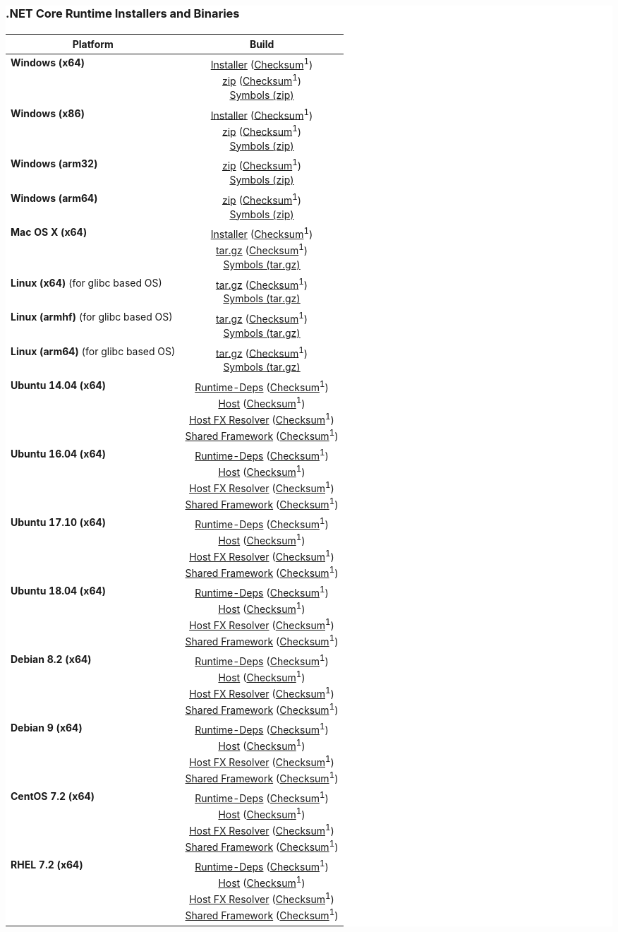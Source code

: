 [sdk-musl-x64-targz-checksum]: https://dotnetfeed.blob.core.windows.net/orchestrated-release-2-1/20180515-07/final/assets/Sdk/2.1.300-rtm-008884/dotnet-sdk-2.1.300-linux-musl-x64.tar.gz.sha


### .NET Core Runtime Installers and Binaries

| Platform | Build |
|---------|:----------:|
| **Windows (x64)**                         | [Installer][win-x64-installer] ([Checksum][win-x64-installer-checksum]<sup>1</sup>)<br>[zip][win-x64-zip]   ([Checksum][win-x64-zip-checksum]<sup>1</sup>)<br>[Symbols (zip)][win-x64-symbols-zip]   |
| **Windows (x86)**                         | [Installer][win-x86-installer] ([Checksum][win-x86-installer-checksum]<sup>1</sup>)<br>[zip][win-x86-zip]   ([Checksum][win-x86-zip-checksum]<sup>1</sup>)<br>[Symbols (zip)][win-x86-symbols-zip]   |
| **Windows (arm32)**                       |                                                                                        [zip][win-arm-zip]   ([Checksum][win-arm-zip-checksum]<sup>1</sup>)<br>[Symbols (zip)][win-arm-symbols-zip]   |
| **Windows (arm64)**                       |                                                                                        [zip][win-arm64-zip] ([Checksum][win-arm64-zip-checksum]<sup>1</sup>)<br>[Symbols (zip)][win-arm64-symbols-zip] |
| **Mac OS X (x64)**                        | [Installer][osx-installer] ([Checksum][osx-installer-checksum]<sup>1</sup>)<br>[tar.gz][osx-targz]          ([Checksum][osx-targz-checksum]<sup>1</sup>)<br>[Symbols (tar.gz)][osx-symbols-targz]       |
| **Linux (x64)** (for glibc based OS)      |                                                                                        [tar.gz][linux-x64-targz] ([Checksum][linux-x64-targz-checksum]<sup>1</sup>)<br>[Symbols (tar.gz)][linux-x64-symbols-targz] |
| **Linux (armhf)** (for glibc based OS)    |                                                                                        [tar.gz][linux-arm-targz] ([Checksum][linux-arm-targz-checksum]<sup>1</sup>)<br>[Symbols (tar.gz)][linux-arm-symbols-targz] |
| **Linux (arm64)** (for glibc based OS)    |                                                                                        [tar.gz][linux-arm64-targz] ([Checksum][linux-arm64-targz-checksum]<sup>1</sup>)<br>[Symbols (tar.gz)][linux-arm64-symbols-targz] |
| **Ubuntu 14.04 (x64)**                    | [Runtime-Deps][ubuntu-14.04-runtime-deps] ([Checksum][ubuntu-14.04-runtime-deps-checksum]<sup>1</sup>)<br>[Host][deb-package-host] ([Checksum][deb-package-host-checksum]<sup>1</sup>)<br>[Host FX Resolver][deb-package-hostfxr] ([Checksum][deb-package-hostfxr-checksum]<sup>1</sup>)<br>[Shared Framework][deb-package-sharedfx] ([Checksum][deb-package-sharedfx-checksum]<sup>1</sup>)<br> |
| **Ubuntu 16.04 (x64)**                    | [Runtime-Deps][ubuntu-16.04-runtime-deps] ([Checksum][ubuntu-16.04-runtime-deps-checksum]<sup>1</sup>)<br>[Host][deb-package-host] ([Checksum][deb-package-host-checksum]<sup>1</sup>)<br>[Host FX Resolver][deb-package-hostfxr] ([Checksum][deb-package-hostfxr-checksum]<sup>1</sup>)<br>[Shared Framework][deb-package-sharedfx] ([Checksum][deb-package-sharedfx-checksum]<sup>1</sup>)<br> |
| **Ubuntu 17.10 (x64)**                    | [Runtime-Deps][ubuntu-17.10-runtime-deps] ([Checksum][ubuntu-17.10-runtime-deps-checksum]<sup>1</sup>)<br>[Host][deb-package-host] ([Checksum][deb-package-host-checksum]<sup>1</sup>)<br>[Host FX Resolver][deb-package-hostfxr] ([Checksum][deb-package-hostfxr-checksum]<sup>1</sup>)<br>[Shared Framework][deb-package-sharedfx] ([Checksum][deb-package-sharedfx-checksum]<sup>1</sup>)<br> |
| **Ubuntu 18.04 (x64)**                    | [Runtime-Deps][ubuntu-18.04-runtime-deps] ([Checksum][ubuntu-18.04-runtime-deps-checksum]<sup>1</sup>)<br>[Host][deb-package-host] ([Checksum][deb-package-host-checksum]<sup>1</sup>)<br>[Host FX Resolver][deb-package-hostfxr] ([Checksum][deb-package-hostfxr-checksum]<sup>1</sup>)<br>[Shared Framework][deb-package-sharedfx] ([Checksum][deb-package-sharedfx-checksum]<sup>1</sup>)<br> |
| **Debian 8.2 (x64)**                      | [Runtime-Deps][debian-8.2-runtime-deps]   ([Checksum][debian-8.2-runtime-deps-checksum]<sup>1</sup>)<br>[Host][deb-package-host] ([Checksum][deb-package-host-checksum]<sup>1</sup>)<br>[Host FX Resolver][deb-package-hostfxr] ([Checksum][deb-package-hostfxr-checksum]<sup>1</sup>)<br>[Shared Framework][deb-package-sharedfx] ([Checksum][deb-package-sharedfx-checksum]<sup>1</sup>)<br> |
| **Debian 9 (x64)**                        | [Runtime-Deps][debian-9-runtime-deps]     ([Checksum][debian-9-runtime-deps-checksum]<sup>1</sup>)<br>[Host][deb-package-host] ([Checksum][deb-package-host-checksum]<sup>1</sup>)<br>[Host FX Resolver][deb-package-hostfxr] ([Checksum][deb-package-hostfxr-checksum]<sup>1</sup>)<br>[Shared Framework][deb-package-sharedfx] ([Checksum][deb-package-sharedfx-checksum]<sup>1</sup>)<br> |
| **CentOS 7.2 (x64)**                      | [Runtime-Deps][centos-7-runtime-deps]      ([Checksum][centos-7-runtime-deps-checksum]<sup>1</sup>)<br>[Host][rpm-package-host] ([Checksum][rpm-package-host-checksum]<sup>1</sup>)<br>[Host FX Resolver][rpm-package-hostfxr]       ([Checksum][rpm-package-hostfxr-checksum]<sup>1</sup>)<br>[Shared Framework][rpm-package-sharedfx]       ([Checksum][rpm-package-sharedfx-checksum]<sup>1</sup>)<br> |
| **RHEL 7.2 (x64)**                        | [Runtime-Deps][rhel-7-runtime-deps]        ([Checksum][rhel-7-runtime-deps-checksum]<sup>1</sup>)<br>[Host][rpm-package-host] ([Checksum][rpm-package-host-checksum]<sup>1</sup>)<br>[Host FX Resolver][rpm-package-hostfxr]       ([Checksum][rpm-package-hostfxr-checksum]<sup>1</sup>)<br>[Shared Framework][rpm-package-sharedfx]       ([Checksum][rpm-package-sharedfx-checksum]<sup>1</sup>)<br> |

[sdk-win-x64-installer]: https://dotnetfeed.blob.core.windows.net/orchestrated-release-2-1/20180515-07/final/assets/Sdk/2.1.300-rtm-008884/dotnet-sdk-2.1.300-win-x64.exe
[sdk-win-x64-installer-checksum]: https://dotnetfeed.blob.core.windows.net/orchestrated-release-2-1/20180515-07/final/assets/Sdk/2.1.300-rtm-008884/dotnet-sdk-2.1.300-win-x64.exe.sha
[sdk-win-x64-zip]: https://dotnetfeed.blob.core.windows.net/orchestrated-release-2-1/20180515-07/final/assets/Sdk/2.1.300-rtm-008884/dotnet-sdk-2.1.300-win-x64.zip
[sdk-win-x64-zip-checksum]: https://dotnetfeed.blob.core.windows.net/orchestrated-release-2-1/20180515-07/final/assets/Sdk/2.1.300-rtm-008884/dotnet-sdk-2.1.300-win-x64.zip.sha
[sdk-win-x86-installer]: https://dotnetfeed.blob.core.windows.net/orchestrated-release-2-1/20180515-07/final/assets/Sdk/2.1.300-rtm-008884/dotnet-sdk-2.1.300-win-x86.exe
[sdk-win-x86-installer-checksum]: https://dotnetfeed.blob.core.windows.net/orchestrated-release-2-1/20180515-07/final/assets/Sdk/2.1.300-rtm-008884/dotnet-sdk-2.1.300-win-x86.exe.sha
[sdk-win-x86-zip]: https://dotnetfeed.blob.core.windows.net/orchestrated-release-2-1/20180515-07/final/assets/Sdk/2.1.300-rtm-008884/dotnet-sdk-2.1.300-win-x86.zip
[sdk-win-x86-zip-checksum]: https://dotnetfeed.blob.core.windows.net/orchestrated-release-2-1/20180515-07/final/assets/Sdk/2.1.300-rtm-008884/dotnet-sdk-2.1.300-win-x86.zip.sha
[sdk-osx-installer]: https://dotnetfeed.blob.core.windows.net/orchestrated-release-2-1/20180515-07/final/assets/Sdk/2.1.300-rtm-008884/dotnet-sdk-2.1.300-osx-x64.pkg
[sdk-osx-installer-checksum]: https://dotnetfeed.blob.core.windows.net/orchestrated-release-2-1/20180515-07/final/assets/Sdk/2.1.300-rtm-008884/dotnet-sdk-2.1.300-osx-x64.pkg.sha
[sdk-osx-targz]: https://dotnetfeed.blob.core.windows.net/orchestrated-release-2-1/20180515-07/final/assets/Sdk/2.1.300-rtm-008884/dotnet-sdk-2.1.300-osx-x64.tar.gz
[sdk-osx-targz-checksum]: https://dotnetfeed.blob.core.windows.net/orchestrated-release-2-1/20180515-07/final/assets/Sdk/2.1.300-rtm-008884/dotnet-sdk-2.1.300-osx-x64.tar.gz.sha
[sdk-linux-x64-targz]: https://dotnetfeed.blob.core.windows.net/orchestrated-release-2-1/20180515-07/final/assets/Sdk/2.1.300-rtm-008884/dotnet-sdk-2.1.300-linux-x64.tar.gz
[sdk-linux-x64-targz-checksum]: https://dotnetfeed.blob.core.windows.net/orchestrated-release-2-1/20180515-07/final/assets/Sdk/2.1.300-rtm-008884/dotnet-sdk-2.1.300-linux-x64.tar.gz.sha
[sdk-linux-arm-targz]: https://dotnetfeed.blob.core.windows.net/orchestrated-release-2-1/20180515-07/final/assets/Sdk/2.1.300-rtm-008884/dotnet-sdk-2.1.300-linux-arm.tar.gz
[sdk-linux-arm-targz-checksum]: https://dotnetfeed.blob.core.windows.net/orchestrated-release-2-1/20180515-07/final/assets/Sdk/2.1.300-rtm-008884/dotnet-sdk-2.1.300-linux-arm.tar.gz.sha
[sdk-linux-arm64-targz]: https://dotnetfeed.blob.core.windows.net/orchestrated-release-2-1/20180515-07/final/assets/Sdk/2.1.300-rtm-008884/dotnet-sdk-2.1.300-linux-arm64.tar.gz
[sdk-linux-arm64-targz-checksum]: https://dotnetfeed.blob.core.windows.net/orchestrated-release-2-1/20180515-07/final/assets/Sdk/2.1.300-rtm-008884/dotnet-sdk-2.1.300-linux-arm64.tar.gz.sha
[sdk-linux-x64-DEB-installer]: https://dotnetfeed.blob.core.windows.net/orchestrated-release-2-1/20180515-07/final/assets/Sdk/2.1.300-rtm-008884/dotnet-sdk-2.1.300-x64.deb
[sdk-linux-x64-DEB-installer-checksum]: https://dotnetfeed.blob.core.windows.net/orchestrated-release-2-1/20180515-07/final/assets/Sdk/2.1.300-rtm-008884/dotnet-sdk-2.1.300-x64.deb.sha
[sdk-rpm-x64-installer]: https://dotnetfeed.blob.core.windows.net/orchestrated-release-2-1/20180515-07/final/assets/Sdk/2.1.300-rtm-008884/dotnet-sdk-2.1.300-x64.rpm
[sdk-rpm-x64-installer-checksum]: https://dotnetfeed.blob.core.windows.net/orchestrated-release-2-1/20180515-07/final/assets/Sdk/2.1.300-rtm-008884/dotnet-sdk-2.1.300-x64.rpm.sha
[sdk-rhel-6-x64-targz]: https://dotnetfeed.blob.core.windows.net/orchestrated-release-2-1/20180515-07/final/assets/Sdk/2.1.300-rtm-008884/dotnet-sdk-2.1.300-rhel.6-x64.tar.gz
[sdk-rhel-6-x64-targz-checksum]: https://dotnetfeed.blob.core.windows.net/orchestrated-release-2-1/20180515-07/final/assets/Sdk/2.1.300-rtm-008884/dotnet-sdk-2.1.300-rhel.6-x64.tar.gz.sha
[sdk-musl-x64-targz]: https://dotnetfeed.blob.core.windows.net/orchestrated-release-2-1/20180515-07/final/assets/Sdk/2.1.300-rtm-008884/dotnet-sdk-2.1.300-linux-musl-x64.tar.gz
[win-x64-installer]: https://dotnetfeed.blob.core.windows.net/orchestrated-release-2-1/20180515-07/final/assets/Runtime/2.1.0/dotnet-runtime-2.1.0-win-x64.exe
[win-x64-installer-checksum]: https://dotnetclichecksums.blob.core.windows.net/dotnet/Runtime/2.1.0/dotnet-runtime-2.1.0-win-x64.exe.sha512
[win-x64-zip]: https://dotnetfeed.blob.core.windows.net/orchestrated-release-2-1/20180515-07/final/assets/Runtime/2.1.0/dotnet-runtime-2.1.0-win-x64.zip
[win-x64-zip-checksum]: https://dotnetclichecksums.blob.core.windows.net/dotnet/Runtime/2.1.0/dotnet-runtime-2.1.0-win-x64.zip.sha512
[win-x64-symbols-zip]: https://dotnetfeed.blob.core.windows.net/orchestrated-release-2-1/20180515-07/final/assets/Runtime/2.1.0/dotnet-runtime-symbols-2.1.0-win-x64.zip
[win-x86-installer]: https://dotnetfeed.blob.core.windows.net/orchestrated-release-2-1/20180515-07/final/assets/Runtime/2.1.0/dotnet-runtime-2.1.0-win-x86.exe
[win-x86-installer-checksum]: https://dotnetclichecksums.blob.core.windows.net/dotnet/Runtime/2.1.0/dotnet-runtime-2.1.0-win-x86.exe.sha512
[win-x86-zip]: https://dotnetfeed.blob.core.windows.net/orchestrated-release-2-1/20180515-07/final/assets/Runtime/2.1.0/dotnet-runtime-2.1.0-win-x86.zip
[win-x86-zip-checksum]: https://dotnetclichecksums.blob.core.windows.net/dotnet/Runtime/2.1.0/dotnet-runtime-2.1.0-win-x86.zip.sha512
[win-x86-symbols-zip]: https://dotnetfeed.blob.core.windows.net/orchestrated-release-2-1/20180515-07/final/assets/Runtime/2.1.0/dotnet-runtime-symbols-2.1.0-win-x86.zip
[win-arm-zip]: https://dotnetfeed.blob.core.windows.net/orchestrated-release-2-1/20180515-07/final/assets/Runtime/2.1.0/dotnet-runtime-2.1.0-win-arm.zip
[win-arm-zip-checksum]: https://dotnetclichecksums.blob.core.windows.net/dotnet/Runtime/2.1.0/dotnet-runtime-2.1.0-win-arm.zip.sha512
[win-arm-symbols-zip]: https://dotnetfeed.blob.core.windows.net/orchestrated-release-2-1/20180515-07/final/assets/Runtime/2.1.0/dotnet-runtime-symbols-2.1.0-win-arm.zip
[win-arm64-zip]: https://dotnetfeed.blob.core.windows.net/orchestrated-release-2-1/20180515-07/final/assets/Runtime/2.1.0/dotnet-runtime-2.1.0-win-arm64.zip
[win-arm64-zip-checksum]: https://dotnetclichecksums.blob.core.windows.net/dotnet/Runtime/2.1.0/dotnet-runtime-2.1.0-win-arm64.zip.sha512
[win-arm64-symbols-zip]: https://dotnetfeed.blob.core.windows.net/orchestrated-release-2-1/20180515-07/final/assets/Runtime/2.1.0/dotnet-runtime-symbols-2.1.0-win-arm64.zip
[osx-installer]: https://dotnetfeed.blob.core.windows.net/orchestrated-release-2-1/20180515-07/final/assets/Runtime/2.1.0/dotnet-runtime-2.1.0-osx-x64.pkg
[osx-installer-checksum]: https://dotnetclichecksums.blob.core.windows.net/dotnet/Runtime/2.1.0/dotnet-runtime-2.1.0-osx-x64.pkg.sha512
[osx-targz]: https://dotnetfeed.blob.core.windows.net/orchestrated-release-2-1/20180515-07/final/assets/Runtime/2.1.0/dotnet-runtime-2.1.0-osx-x64.tar.gz
[osx-targz-checksum]: https://dotnetclichecksums.blob.core.windows.net/dotnet/Runtime/2.1.0/dotnet-runtime-2.1.0-osx-x64.tar.gz.sha512
[osx-symbols-targz]: https://dotnetfeed.blob.core.windows.net/orchestrated-release-2-1/20180515-07/final/assets/Runtime/2.1.0/dotnet-runtime-symbols-2.1.0-osx-x64.tar.gz
[linux-x64-targz]: https://dotnetfeed.blob.core.windows.net/orchestrated-release-2-1/20180515-07/final/assets/Runtime/2.1.0/dotnet-runtime-2.1.0-linux-x64.tar.gz
[linux-x64-targz-checksum]: https://dotnetclichecksums.blob.core.windows.net/dotnet/Runtime/2.1.0/dotnet-runtime-2.1.0-linux-x64.tar.gz.sha512
[linux-x64-symbols-targz]: https://dotnetfeed.blob.core.windows.net/orchestrated-release-2-1/20180515-07/final/assets/Runtime/2.1.0/dotnet-runtime-symbols-2.1.0-linux-x64.tar.gz
[linux-arm-targz]: https://dotnetfeed.blob.core.windows.net/orchestrated-release-2-1/20180515-07/final/assets/Runtime/2.1.0/dotnet-runtime-2.1.0-linux-arm.tar.gz
[linux-arm-targz-checksum]: https://dotnetclichecksums.blob.core.windows.net/dotnet/Runtime/2.1.0/dotnet-runtime-2.1.0-linux-arm.tar.gz.sha512
[linux-arm-symbols-targz]: https://dotnetfeed.blob.core.windows.net/orchestrated-release-2-1/20180515-07/final/assets/Runtime/2.1.0/dotnet-runtime-symbols-2.1.0-linux-arm.tar.gz
[linux-arm64-targz]: https://dotnetfeed.blob.core.windows.net/orchestrated-release-2-1/20180515-07/final/assets/Runtime/2.1.0/dotnet-runtime-2.1.0-linux-arm64.tar.gz
[linux-arm64-targz-checksum]: https://dotnetclichecksums.blob.core.windows.net/dotnet/Runtime/2.1.0/dotnet-runtime-2.1.0-linux-arm64.tar.gz.sha512
[linux-arm64-symbols-targz]: https://dotnetfeed.blob.core.windows.net/orchestrated-release-2-1/20180515-07/final/assets/Runtime/2.1.0/dotnet-runtime-symbols-2.1.0-linux-arm64.tar.gz
[ubuntu-14.04-runtime-deps]: https://dotnetfeed.blob.core.windows.net/orchestrated-release-2-1/20180515-07/final/assets/Runtime/2.1.0/dotnet-runtime-deps-2.1.0-ubuntu.14.04-x64-upgrade.deb
[ubuntu-14.04-runtime-deps-checksum]: https://dotnetclichecksums.blob.core.windows.net/dotnet/Runtime/2.1.0/dotnet-runtime-deps-2.1.0-ubuntu.14.04-x64-upgrade.deb.sha512
[ubuntu-16.04-runtime-deps]: https://dotnetfeed.blob.core.windows.net/orchestrated-release-2-1/20180515-07/final/assets/Runtime/2.1.0/dotnet-runtime-deps-2.1.0-ubuntu.16.04-x64-upgrade.deb
[ubuntu-16.04-runtime-deps-checksum]: https://dotnetclichecksums.blob.core.windows.net/dotnet/Runtime/2.1.0/dotnet-runtime-deps-2.1.0-ubuntu.16.04-x64-upgrade.deb.sha512
[ubuntu-17.10-runtime-deps]: https://dotnetfeed.blob.core.windows.net/orchestrated-release-2-1/20180515-07/final/assets/Runtime/2.1.0/dotnet-runtime-deps-2.1.0-ubuntu.17.10-x64-upgrade.deb
[ubuntu-17.10-runtime-deps-checksum]: https://dotnetclichecksums.blob.core.windows.net/dotnet/Runtime/2.1.0/dotnet-runtime-deps-2.1.0-ubuntu.17.10-x64-upgrade.deb.sha512
[ubuntu-18.04-runtime-deps]: https://dotnetfeed.blob.core.windows.net/orchestrated-release-2-1/20180515-07/final/assets/Runtime/2.1.0/dotnet-runtime-deps-2.1.0-ubuntu.18.04-x64-upgrade.deb
[ubuntu-18.04-runtime-deps-checksum]: https://dotnetclichecksums.blob.core.windows.net/dotnet/Runtime/2.1.0/dotnet-runtime-deps-2.1.0-ubuntu.18.04-x64-upgrade.deb.sha512
[debian-8.2-runtime-deps]: https://dotnetfeed.blob.core.windows.net/orchestrated-release-2-1/20180515-07/final/assets/Runtime/2.1.0/dotnet-runtime-deps-2.1.0-debian.8-x64-upgrade.deb
[debian-8.2-runtime-deps-checksum]: https://dotnetclichecksums.blob.core.windows.net/dotnet/Runtime/2.1.0/dotnet-runtime-deps-2.1.0-debian.8-x64-upgrade.deb.sha512
[debian-9-runtime-deps]: https://dotnetfeed.blob.core.windows.net/orchestrated-release-2-1/20180515-07/final/assets/Runtime/2.1.0/dotnet-runtime-deps-2.1.0-debian.9-x64-upgrade.deb
[debian-9-runtime-deps-checksum]: https://dotnetclichecksums.blob.core.windows.net/dotnet/Runtime/2.1.0/dotnet-runtime-deps-2.1.0-debian.9-x64-upgrade.deb.sha512
[centos-7-runtime-deps]: https://dotnetfeed.blob.core.windows.net/orchestrated-release-2-1/20180515-07/final/assets/Runtime/2.1.0/dotnet-runtime-deps-2.1.0-centos.7-x64-upgrade.rpm
[centos-7-runtime-deps-checksum]: https://dotnetclichecksums.blob.core.windows.net/dotnet/Runtime/2.1.0/dotnet-runtime-deps-2.1.0-centos.7-x64-upgrade.rpm.sha512
[rhel-7-runtime-deps]: https://dotnetfeed.blob.core.windows.net/orchestrated-release-2-1/20180515-07/final/assets/Runtime/2.1.0/dotnet-runtime-deps-2.1.0-rhel.7-x64-upgrade.rpm
[rhel-7-runtime-deps-checksum]: https://dotnetclichecksums.blob.core.windows.net/dotnet/Runtime/2.1.0/dotnet-runtime-deps-2.1.0-rhel.7-x64-upgrade.rpm.sha512
[fedora-26-runtime-deps]: https://dotnetfeed.blob.core.windows.net/orchestrated-release-2-1/20180515-07/final/assets/Runtime/2.1.0/dotnet-runtime-deps-2.1.0-fedora.26-x64-upgrade.rpm
[fedora-26-runtime-deps-checksum]: https://dotnetclichecksums.blob.core.windows.net/dotnet/Runtime/2.1.0/dotnet-runtime-deps-2.1.0-fedora.26-x64-upgrade.rpm.sha512
[fedora-27-runtime-deps]: https://dotnetfeed.blob.core.windows.net/orchestrated-release-2-1/20180515-07/final/assets/Runtime/2.1.0/dotnet-runtime-deps-2.1.0-fedora.27-x64-upgrade.rpm
[fedora-27-runtime-deps-checksum]: https://dotnetclichecksums.blob.core.windows.net/dotnet/Runtime/2.1.0/dotnet-runtime-deps-2.1.0-fedora.27-x64-upgrade.rpm.sha512
[opensuse-42-runtime-deps]: https://dotnetfeed.blob.core.windows.net/orchestrated-release-2-1/20180515-07/final/assets/Runtime/2.1.0/dotnet-runtime-deps-2.1.0-opensuse.42-x64-upgrade.rpm
[opensuse-42-runtime-deps-checksum]: https://dotnetclichecksums.blob.core.windows.net/dotnet/Runtime/2.1.0/dotnet-runtime-deps-2.1.0-opensuse.42-x64-upgrade.rpm.sha512
[oraclelinux-7-runtime-deps]: https://dotnetfeed.blob.core.windows.net/orchestrated-release-2-1/20180515-07/final/assets/Runtime/2.1.0/dotnet-runtime-deps-2.1.0-oraclelinux.7-x64-upgrade.rpm
[oraclelinux-7-runtime-deps-checksum]: https://dotnetclichecksums.blob.core.windows.net/dotnet/Runtime/2.1.0/dotnet-runtime-deps-2.1.0-oraclelinux.7-x64-upgrade.rpm.sha512
[sles-12-runtime-deps]: https://dotnetfeed.blob.core.windows.net/orchestrated-release-2-1/20180515-07/final/assets/Runtime/2.1.0/dotnet-runtime-deps-2.1.0-sles.12-x64-upgrade.rpm
[sles-12-runtime-deps-checksum]: https://dotnetclichecksums.blob.core.windows.net/dotnet/Runtime/2.1.0/dotnet-runtime-deps-2.1.0-sles.12-x64-upgrade.rpm.sha512
[deb-package-host]: https://dotnetfeed.blob.core.windows.net/orchestrated-release-2-1/20180515-07/final/assets/Runtime/2.1.0/dotnet-host-2.1.0-x64-upgrade.deb
[deb-package-host-checksum]: https://dotnetclichecksums.blob.core.windows.net/dotnet/Runtime/2.1.0/dotnet-host-2.1.0-x64-upgrade.deb.sha512
[deb-package-hostfxr]: https://dotnetfeed.blob.core.windows.net/orchestrated-release-2-1/20180515-07/final/assets/Runtime/2.1.0/dotnet-hostfxr-2.1.0-x64-upgrade.deb
[deb-package-hostfxr-checksum]: https://dotnetclichecksums.blob.core.windows.net/dotnet/Runtime/2.1.0/dotnet-hostfxr-2.1.0-x64-upgrade.deb.sha512
[deb-package-sharedfx]: https://dotnetfeed.blob.core.windows.net/orchestrated-release-2-1/20180515-07/final/assets/Runtime/2.1.0/dotnet-runtime-2.1.0-x64-upgrade.deb
[deb-package-sharedfx-checksum]: https://dotnetclichecksums.blob.core.windows.net/dotnet/Runtime/2.1.0/dotnet-runtime-2.1.0-x64-upgrade.deb.sha512
[rpm-package-host]: https://dotnetfeed.blob.core.windows.net/orchestrated-release-2-1/20180515-07/final/assets/Runtime/2.1.0/dotnet-host-2.1.0-x64-upgrade.rpm
[rpm-package-host-checksum]: https://dotnetclichecksums.blob.core.windows.net/dotnet/Runtime/2.1.0/dotnet-host-2.1.0-x64-upgrade.rpm.sha512
[rpm-package-hostfxr]: https://dotnetfeed.blob.core.windows.net/orchestrated-release-2-1/20180515-07/final/assets/Runtime/2.1.0/dotnet-hostfxr-2.1.0-x64-upgrade.rpm
[rpm-package-hostfxr-checksum]: https://dotnetclichecksums.blob.core.windows.net/dotnet/Runtime/2.1.0/dotnet-hostfxr-2.1.0-x64-upgrade.rpm.sha512
[rpm-package-sharedfx]: https://dotnetfeed.blob.core.windows.net/orchestrated-release-2-1/20180515-07/final/assets/Runtime/2.1.0/dotnet-runtime-2.1.0-x64-upgrade.rpm
[rpm-package-sharedfx-checksum]: https://dotnetclichecksums.blob.core.windows.net/dotnet/Runtime/2.1.0/dotnet-runtime-2.1.0-x64-upgrade.rpm.sha512
[rhel-6-targz]: https://dotnetfeed.blob.core.windows.net/orchestrated-release-2-1/20180515-07/final/assets/Runtime/2.1.0/dotnet-runtime-2.1.0-rhel.6-x64.tar.gz
[rhel-6-targz-checksum]: https://dotnetclichecksums.blob.core.windows.net/dotnet/Runtime/2.1.0/dotnet-runtime-2.1.0-rhel.6-x64.tar.gz.sha512
[musl-x64-targz]: https://dotnetfeed.blob.core.windows.net/orchestrated-release-2-1/20180515-07/final/assets/Runtime/2.1.0/dotnet-runtime-2.1.0-linux-musl-x64.tar.gz
[musl-x64-targz-checksum]: https://dotnetclichecksums.blob.core.windows.net/dotnet/Runtime/2.1.0/dotnet-runtime-2.1.0-linux-musl-x64.tar.gz.sha512
[dotnet-hosting-win-exe]: https://dotnetfeed.blob.core.windows.net/orchestrated-release-2-1/20180515-07/final/assets/aspnetcore/Runtime/2.1.0/dotnet-hosting-2.1.0-win.exe
[dotnet-hosting-win-exe-checksum]: https://dotnetclichecksums.blob.core.windows.net/dotnet/aspnetcore/Runtime/2.1.0/dotnet-hosting-2.1.0-win.exe.sha512
[aspnetcore-win-x64-zip]: https://dotnetfeed.blob.core.windows.net/orchestrated-release-2-1/20180515-07/final/assets/aspnetcore/Runtime/2.1.0/aspnetcore-runtime-2.1.0-win-x64.zip
[aspnetcore-win-x64-zip-checksum]: https://dotnetclichecksums.blob.core.windows.net/dotnet/aspnetcore/Runtime/2.1.0/aspnetcore-runtime-2.1.0-win-x64.zip.sha512
[aspnetcore-win-x64-exe]: https://dotnetfeed.blob.core.windows.net/orchestrated-release-2-1/20180515-07/final/assets/aspnetcore/Runtime/2.1.0/aspnetcore-runtime-2.1.0-win-x64.exe
[aspnetcore-win-x64-exe-checksum]: https://dotnetclichecksums.blob.core.windows.net/dotnet/aspnetcore/Runtime/2.1.0/aspnetcore-runtime-2.1.0-win-x64.exe.sha512
[aspnetcore-win-x86-zip]: https://dotnetfeed.blob.core.windows.net/orchestrated-release-2-1/20180515-07/final/assets/aspnetcore/Runtime/2.1.0/aspnetcore-runtime-2.1.0-win-x86.zip
[aspnetcore-win-x86-zip-checksum]: https://dotnetclichecksums.blob.core.windows.net/dotnet/aspnetcore/Runtime/2.1.0/aspnetcore-runtime-2.1.0-win-x86.zip.sha512
[aspnetcore-win-x86-exe]: https://dotnetfeed.blob.core.windows.net/orchestrated-release-2-1/20180515-07/final/assets/aspnetcore/Runtime/2.1.0/aspnetcore-runtime-2.1.0-win-x86.exe
[aspnetcore-win-x86-exe-checksum]: https://dotnetclichecksums.blob.core.windows.net/dotnet/aspnetcore/Runtime/2.1.0/aspnetcore-runtime-2.1.0-win-x86.exe.sha512
[aspnetcore-linux-x64-tar]: https://dotnetfeed.blob.core.windows.net/orchestrated-release-2-1/20180515-07/final/assets/aspnetcore/Runtime/2.1.0/aspnetcore-runtime-2.1.0-linux-x64.tar.gz
[aspnetcore-linux-x64-tar-checksum]: https://dotnetclichecksums.blob.core.windows.net/dotnet/aspnetcore/Runtime/2.1.0/aspnetcore-runtime-2.1.0-linux-x64.tar.gz.sha512
[aspnetcore-linux-musl-x64-tar]: https://dotnetfeed.blob.core.windows.net/orchestrated-release-2-1/20180515-07/final/assets/aspnetcore/Runtime/2.1.0/aspnetcore-runtime-2.1.0-linux-musl-x64.tar.gz
[aspnetcore-linux-musl-x64-tar-checksum]: https://dotnetclichecksums.blob.core.windows.net/dotnet/aspnetcore/Runtime/2.1.0/aspnetcore-runtime-2.1.0-linux-musl-x64.tar.gz.sha512
[aspnetcore-osx-x64-tar]: https://dotnetfeed.blob.core.windows.net/orchestrated-release-2-1/20180515-07/final/assets/aspnetcore/Runtime/2.1.0/aspnetcore-runtime-2.1.0-osx-x64.tar.gz
[aspnetcore-osx-x64-tar-checksum]: https://dotnetclichecksums.blob.core.windows.net/dotnet/aspnetcore/Runtime/2.1.0/aspnetcore-runtime-2.1.0-osx-x64.tar.gz.sha512
[aspnetcore-debian-x64-deb]: https://dotnetfeed.blob.core.windows.net/orchestrated-release-2-1/20180515-07/final/assets/aspnetcore/Runtime/2.1.0/aspnetcore-runtime-2.1.0-x64-upgrade.deb
[aspnetcore-debian-x64-deb-checksum]: https://dotnetclichecksums.blob.core.windows.net/dotnet/aspnetcore/Runtime/2.1.0/aspnetcore-runtime-2.1.0-x64-upgrade.deb.sha512
[aspnetcore-redhat-x64-rpm]: https://dotnetfeed.blob.core.windows.net/orchestrated-release-2-1/20180515-07/final/assets/aspnetcore/Runtime/2.1.0/aspnetcore-runtime-2.1.0-x64-upgrade.rpm
[aspnetcore-redhat-x64-rpm-checksum]: https://dotnetclichecksums.blob.core.windows.net/dotnet/aspnetcore/Runtime/2.1.0/aspnetcore-runtime-2.1.0-x64-upgrade.rpm.sha512